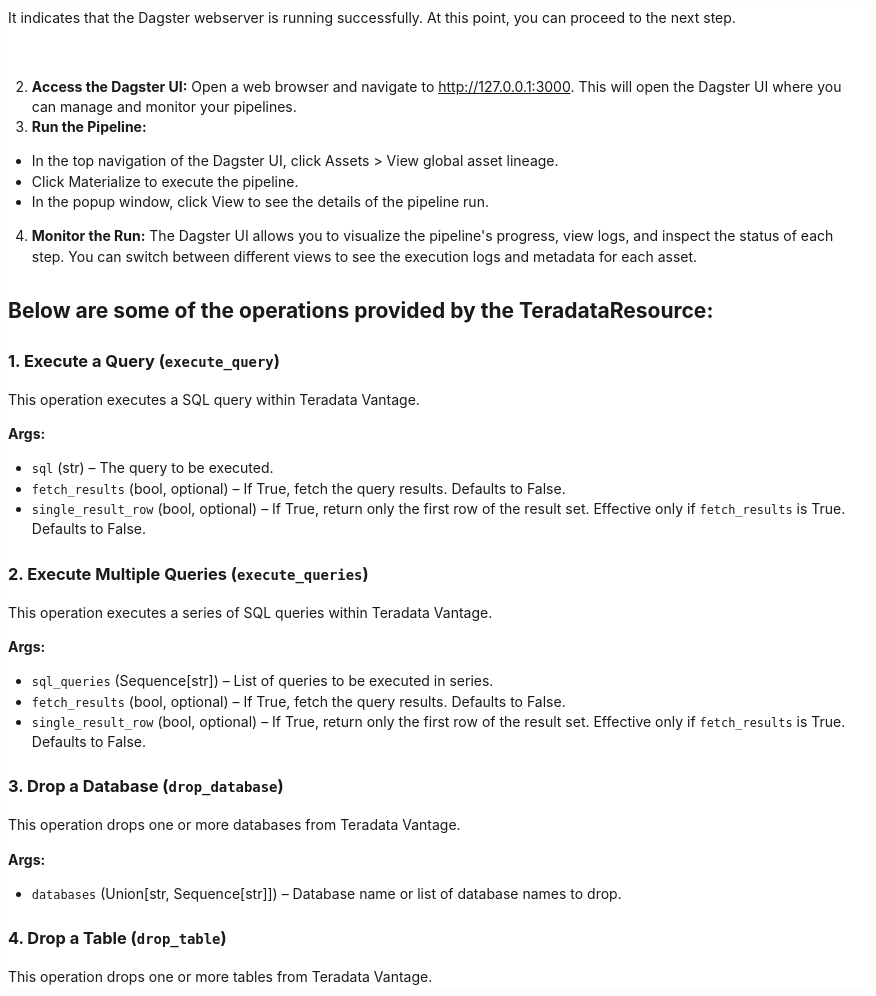    It indicates that the Dagster webserver is running successfully. At this point, you can proceed to the next step.

   <br />

2. **Access the Dagster UI:** Open a web browser and navigate to http://127.0.0.1:3000. This will open the Dagster UI where you can manage and monitor your pipelines.
   <br />
3. **Run the Pipeline:**

- In the top navigation of the Dagster UI, click Assets > View global asset lineage.
- Click Materialize to execute the pipeline.
- In the popup window, click View to see the details of the pipeline run.
  <br />

4. **Monitor the Run:** The Dagster UI allows you to visualize the pipeline's progress, view logs, and inspect the status of each step. You can switch between different views to see the execution logs and metadata for each asset.

## Below are some of the operations provided by the TeradataResource:

### 1. Execute a Query (`execute_query`)

This operation executes a SQL query within Teradata Vantage.

**Args:**

- `sql` (str) – The query to be executed.
- `fetch_results` (bool, optional) – If True, fetch the query results. Defaults to False.
- `single_result_row` (bool, optional) – If True, return only the first row of the result set. Effective only if `fetch_results` is True. Defaults to False.

### 2. Execute Multiple Queries (`execute_queries`)

This operation executes a series of SQL queries within Teradata Vantage.

**Args:**

- `sql_queries` (Sequence[str]) – List of queries to be executed in series.
- `fetch_results` (bool, optional) – If True, fetch the query results. Defaults to False.
- `single_result_row` (bool, optional) – If True, return only the first row of the result set. Effective only if `fetch_results` is True. Defaults to False.

### 3. Drop a Database (`drop_database`)

This operation drops one or more databases from Teradata Vantage.

**Args:**

- `databases` (Union[str, Sequence[str]]) – Database name or list of database names to drop.

### 4. Drop a Table (`drop_table`)

This operation drops one or more tables from Teradata Vantage.
